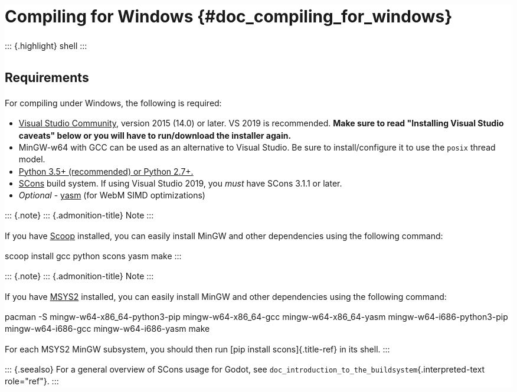 Compiling for Windows {#doc_compiling_for_windows}
=====================

::: {.highlight}
shell
:::

Requirements
------------

For compiling under Windows, the following is required:

-   [Visual Studio
    Community](https://www.visualstudio.com/vs/community/), version 2015
    (14.0) or later. VS 2019 is recommended. **Make sure to read
    \"Installing Visual Studio caveats\" below or you will have to
    run/download the installer again.**
-   MinGW-w64 with GCC can be used as an alternative to Visual Studio.
    Be sure to install/configure it to use the `posix` thread model.
-   [Python 3.5+ (recommended) or Python
    2.7+.](https://www.python.org/downloads/windows/)
-   [SCons](https://www.scons.org) build system. If using Visual Studio
    2019, you *must* have SCons 3.1.1 or later.
-   *Optional* - [yasm](https://yasm.tortall.net/) (for WebM SIMD
    optimizations)

::: {.note}
::: {.admonition-title}
Note
:::

If you have [Scoop](https://scoop.sh/) installed, you can easily install
MinGW and other dependencies using the following command:

scoop install gcc python scons yasm make
:::

::: {.note}
::: {.admonition-title}
Note
:::

If you have [MSYS2](https://www.msys2.org/) installed, you can easily
install MinGW and other dependencies using the following command:

pacman -S mingw-w64-x86\_64-python3-pip mingw-w64-x86\_64-gcc
mingw-w64-x86\_64-yasm mingw-w64-i686-python3-pip mingw-w64-i686-gcc
mingw-w64-i686-yasm make

For each MSYS2 MinGW subsystem, you should then run [pip install
scons]{.title-ref} in its shell.
:::

::: {.seealso}
For a general overview of SCons usage for Godot, see
`doc_introduction_to_the_buildsystem`{.interpreted-text role="ref"}.
:::
